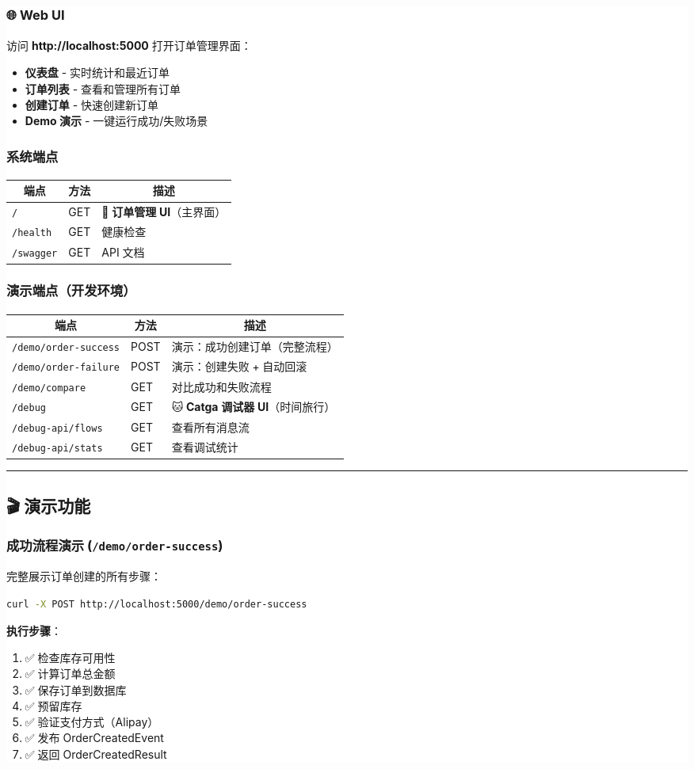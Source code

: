 ### 🌐 Web UI

访问 **http://localhost:5000** 打开订单管理界面：

- **仪表盘** - 实时统计和最近订单
- **订单列表** - 查看和管理所有订单
- **创建订单** - 快速创建新订单
- **Demo 演示** - 一键运行成功/失败场景

### 系统端点

| 端点 | 方法 | 描述 |
|------|------|------|
| `/` | GET | 📱 **订单管理 UI**（主界面） |
| `/health` | GET | 健康检查 |
| `/swagger` | GET | API 文档 |

### 演示端点（开发环境）

| 端点 | 方法 | 描述 |
|------|------|------|
| `/demo/order-success` | POST | 演示：成功创建订单（完整流程） |
| `/demo/order-failure` | POST | 演示：创建失败 + 自动回滚 |
| `/demo/compare` | GET | 对比成功和失败流程 |
| `/debug` | GET | 🐱 **Catga 调试器 UI**（时间旅行） |
| `/debug-api/flows` | GET | 查看所有消息流 |
| `/debug-api/stats` | GET | 查看调试统计 |

---

## 🎬 演示功能

### 成功流程演示 (`/demo/order-success`)

完整展示订单创建的所有步骤：

```bash
curl -X POST http://localhost:5000/demo/order-success
```

**执行步骤**：
1. ✅ 检查库存可用性
2. ✅ 计算订单总金额
3. ✅ 保存订单到数据库
4. ✅ 预留库存
5. ✅ 验证支付方式（Alipay）
6. ✅ 发布 OrderCreatedEvent
7. ✅ 返回 OrderCreatedResult
